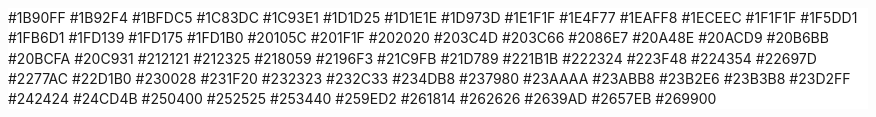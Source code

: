 #1B90FF
#1B92F4
#1BFDC5
#1C83DC
#1C93E1
#1D1D25
#1D1E1E
#1D973D
#1E1F1F
#1E4F77
#1EAFF8
#1ECEEC
#1F1F1F
#1F5DD1
#1FB6D1
#1FD139
#1FD175
#1FD1B0
#20105C
#201F1F
#202020
#203C4D
#203C66
#2086E7
#20A48E
#20ACD9
#20B6BB
#20BCFA
#20C931
#212121
#212325
#218059
#2196F3
#21C9FB
#21D789
#221B1B
#222324
#223F48
#224354
#22697D
#2277AC
#22D1B0
#230028
#231F20
#232323
#232C33
#234DB8
#237980
#23AAAA
#23ABB8
#23B2E6
#23B3B8
#23D2FF
#242424
#24CD4B
#250400
#252525
#253440
#259ED2
#261814
#262626
#2639AD
#2657EB
#269900